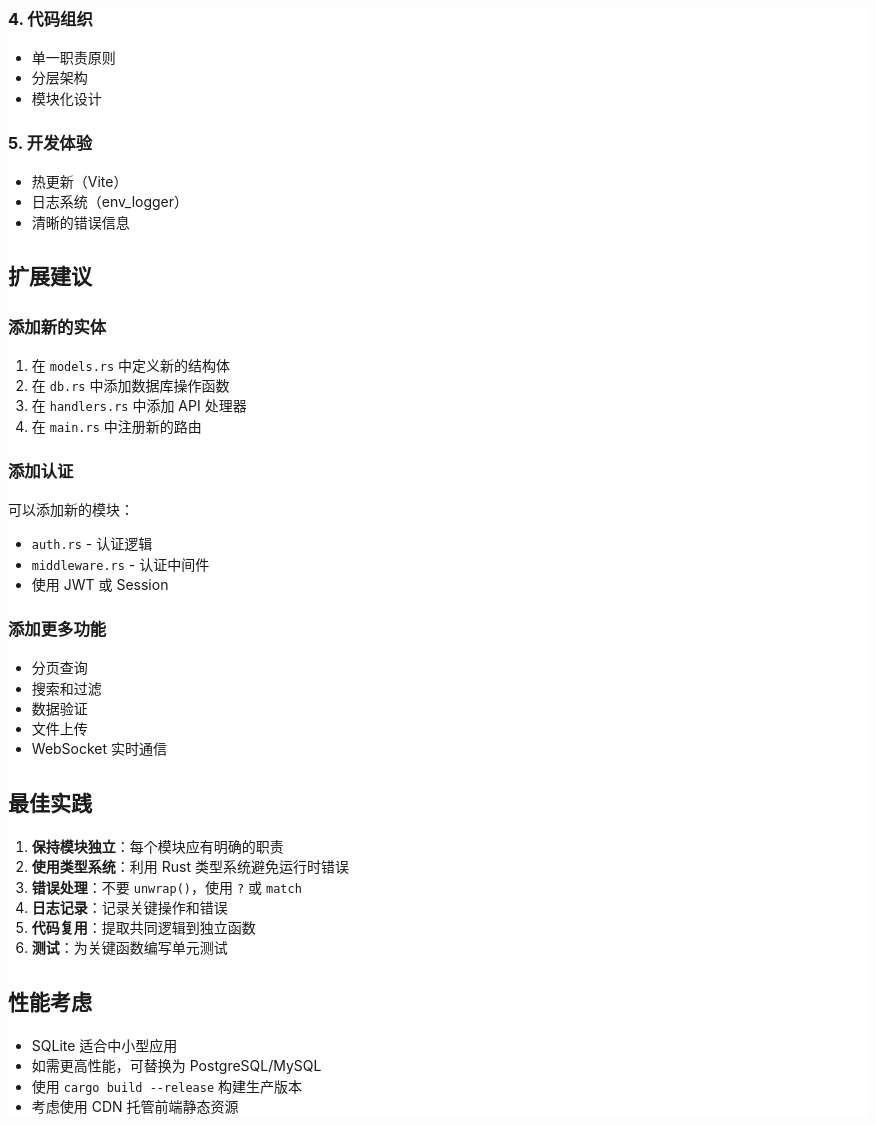 ### 4. 代码组织
- 单一职责原则
- 分层架构
- 模块化设计

### 5. 开发体验
- 热更新（Vite）
- 日志系统（env_logger）
- 清晰的错误信息

## 扩展建议

### 添加新的实体

1. 在 `models.rs` 中定义新的结构体
2. 在 `db.rs` 中添加数据库操作函数
3. 在 `handlers.rs` 中添加 API 处理器
4. 在 `main.rs` 中注册新的路由

### 添加认证

可以添加新的模块：
- `auth.rs` - 认证逻辑
- `middleware.rs` - 认证中间件
- 使用 JWT 或 Session

### 添加更多功能

- 分页查询
- 搜索和过滤
- 数据验证
- 文件上传
- WebSocket 实时通信

## 最佳实践

1. **保持模块独立**：每个模块应有明确的职责
2. **使用类型系统**：利用 Rust 类型系统避免运行时错误
3. **错误处理**：不要 `unwrap()`，使用 `?` 或 `match`
4. **日志记录**：记录关键操作和错误
5. **代码复用**：提取共同逻辑到独立函数
6. **测试**：为关键函数编写单元测试

## 性能考虑

- SQLite 适合中小型应用
- 如需更高性能，可替换为 PostgreSQL/MySQL
- 使用 `cargo build --release` 构建生产版本
- 考虑使用 CDN 托管前端静态资源

